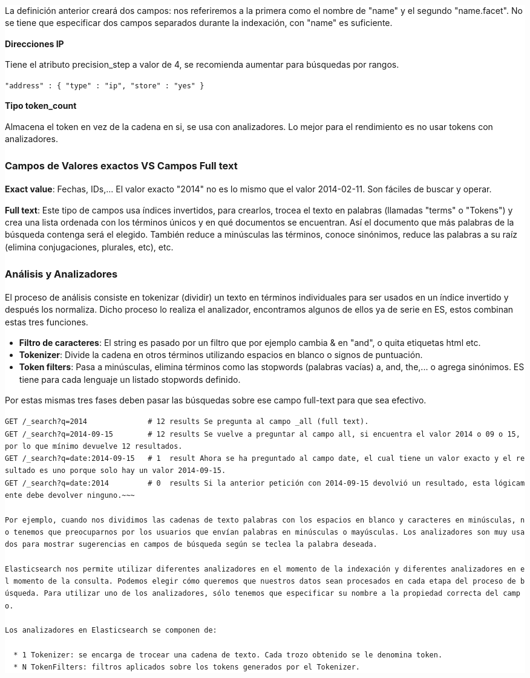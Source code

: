La definición anterior creará dos campos: nos referiremos a la primera como el nombre de "name" y el segundo "name.facet". No se tiene que especificar dos campos separados durante la indexación, con "name" es suficiente.

**Direcciones IP**

Tiene el atributo precision_step a valor de 4, se recomienda aumentar para búsquedas por rangos.

~~~
"address" : { "type" : "ip", "store" : "yes" }
~~~

**Tipo token_count**

Almacena el token en vez de la cadena en si, se usa con analizadores. Lo mejor para el rendimiento es no usar tokens con analizadores.

### Campos de Valores exactos VS Campos Full text

**Exact value**: Fechas, IDs,... El valor exacto "2014" no es lo mismo que el valor 2014-02-11. Son fáciles de buscar y operar.

**Full text**: Este tipo de campos usa índices invertidos, para crearlos, trocea el texto en palabras (llamadas "terms" o "Tokens") y crea una lista ordenada con  los términos únicos y en qué documentos se encuentran. Así el documento que más palabras de la búsqueda contenga será el elegido. También reduce a minúsculas las términos, conoce sinónimos, reduce las palabras a su raíz (elimina conjugaciones, plurales, etc), etc.

### Análisis y Analizadores

El proceso de análisis consiste en tokenizar (dividir) un texto en términos individuales para ser usados en un índice invertido y después los normaliza. Dicho proceso lo realiza el analizador, encontramos algunos de ellos ya de serie en ES, estos combinan estas tres funciones.

  * **Filtro de caracteres**: El string es pasado por un filtro que por ejemplo cambia & en "and", o quita etiquetas html etc.
  * **Tokenizer**: Divide la cadena en otros términos utilizando espacios en blanco o signos de puntuación.
  * **Token filters**: Pasa a minúsculas, elimina términos como las stopwords (palabras vacías) a, and, the,... o agrega sinónimos. ES tiene para cada lenguaje un listado stopwords definido.

Por estas mismas tres fases deben pasar las búsquedas sobre ese campo full-text para que sea efectivo.

~~~
GET /_search?q=2014              # 12 results Se pregunta al campo _all (full text).
GET /_search?q=2014-09-15        # 12 results Se vuelve a preguntar al campo all, si encuentra el valor 2014 o 09 o 15, por lo que mínimo devuelve 12 resultados.
GET /_search?q=date:2014-09-15   # 1  result Ahora se ha preguntado al campo date, el cual tiene un valor exacto y el resultado es uno porque solo hay un valor 2014-09-15.
GET /_search?q=date:2014         # 0  results Si la anterior petición con 2014-09-15 devolvió un resultado, esta lógicamente debe devolver ninguno.~~~

Por ejemplo, cuando nos dividimos las cadenas de texto palabras con los espacios en blanco y caracteres en minúsculas, no tenemos que preocuparnos por los usuarios que envían palabras en minúsculas o mayúsculas. Los analizadores son muy usados para mostrar sugerencias en campos de búsqueda según se teclea la palabra deseada.

Elasticsearch nos permite utilizar diferentes analizadores en el momento de la indexación y diferentes analizadores en el momento de la consulta. Podemos elegir cómo queremos que nuestros datos sean procesados en cada etapa del proceso de búsqueda. Para utilizar uno de los analizadores, sólo tenemos que especificar su nombre a la propiedad correcta del campo.

Los analizadores en Elasticsearch se componen de:

  * 1 Tokenizer: se encarga de trocear una cadena de texto. Cada trozo obtenido se le denomina token.
  * N TokenFilters: filtros aplicados sobre los tokens generados por el Tokenizer.
~~~